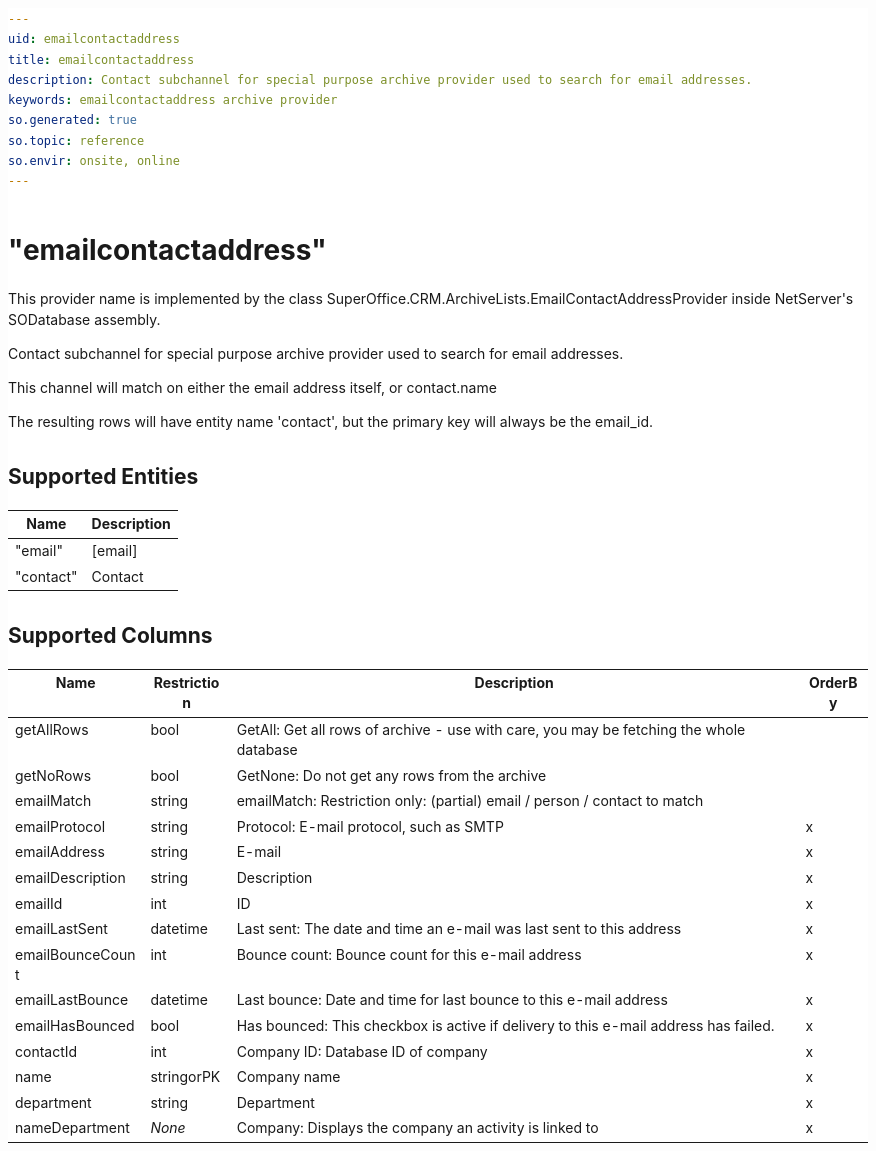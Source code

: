 ```yaml
---
uid: emailcontactaddress
title: emailcontactaddress
description: Contact subchannel for special purpose archive provider used to search for email addresses.
keywords: emailcontactaddress archive provider
so.generated: true
so.topic: reference
so.envir: onsite, online
---
```


# "emailcontactaddress"

This provider name is implemented by the class <see cref="T:SuperOffice.CRM.ArchiveLists.EmailContactAddressProvider">SuperOffice.CRM.ArchiveLists.EmailContactAddressProvider</see> inside NetServer's SODatabase assembly.

Contact subchannel for special purpose archive provider used to search for email addresses.

This channel will match on either the email address itself, or contact.name


The resulting rows will have entity name 'contact', but the primary key will always be
the email_id.

## Supported Entities
| Name | Description |
| ---- | ----- |
|"email"|[email]|
|"contact"|Contact|

## Supported Columns
| Name | Restriction | Description | OrderBy
| ---- | ----- | ------- | ------ |
|getAllRows|bool|GetAll: Get all rows of archive - use with care, you may be fetching the whole database|  |
|getNoRows|bool|GetNone: Do not get any rows from the archive|  |
|emailMatch|string|emailMatch: Restriction only: (partial) email / person / contact to match|  |
|emailProtocol|string|Protocol: E-mail protocol, such as SMTP| x |
|emailAddress|string|E-mail| x |
|emailDescription|string|Description| x |
|emailId|int|ID| x |
|emailLastSent|datetime|Last sent: The date and time an e-mail was last sent to this address| x |
|emailBounceCount|int|Bounce count: Bounce count for this e-mail address| x |
|emailLastBounce|datetime|Last bounce: Date and time for last bounce to this e-mail address| x |
|emailHasBounced|bool|Has bounced: This checkbox is active if delivery to this e-mail address has failed.| x |
|contactId|int|Company ID: Database ID of company| x |
|name|stringorPK|Company name| x |
|department|string|Department| x |
|nameDepartment| *None* |Company: Displays the company an activity is linked to| x |